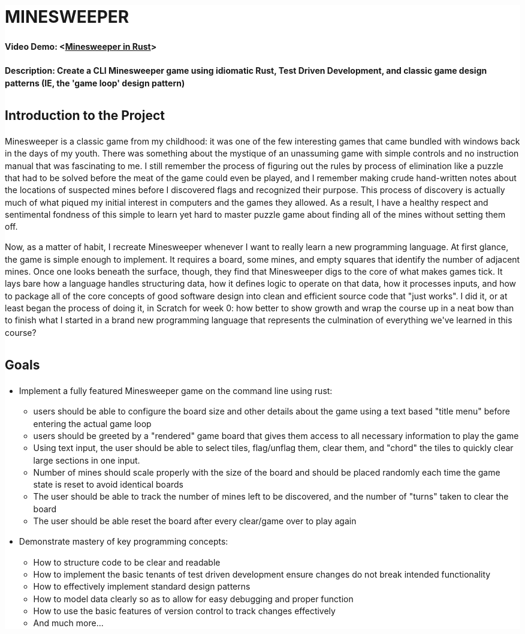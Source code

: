 # MINESWEEPER

#### Video Demo:  <[Minesweeper in Rust](https://clipchamp.com/watch/MWiBNq5wNUF)>

#### Description: Create a CLI Minesweeper game using idiomatic Rust, Test Driven Development, and classic game design patterns (IE, the 'game loop' design pattern)

## Introduction to the Project

Minesweeper is a classic game from my childhood: it was one of the few interesting games that came bundled with windows back in the days of my youth. There was something about the mystique of an unassuming game with simple controls and no instruction manual that was fascinating to me. I still remember the process of figuring out the rules by process of elimination like a puzzle that had to be solved before the meat of the game could even be played, and I remember making crude hand-written notes about the locations of suspected mines before I discovered flags and recognized their purpose. This process of discovery is actually much of what piqued my initial interest in computers and the games they allowed. As a result, I have a healthy respect and sentimental fondness of this simple to learn yet hard to master puzzle game about finding all of the mines without setting them off.

Now, as a matter of habit, I recreate Minesweeper whenever I want to really learn a new programming language. At first glance, the game is simple enough to implement. It requires a board, some mines, and empty squares that identify the number of adjacent mines. Once one looks beneath the surface, though, they find that Minesweeper digs to the core of what makes games tick. It lays bare how a language handles structuring data, how it defines logic to operate on that data, how it processes inputs, and how to package all of the core concepts of good software design into clean and efficient source code that "just works". I did it, or at least began the process of doing it, in Scratch for week 0: how better to show growth and wrap the course up in a neat bow than to finish what I started in a brand new programming language that represents the culmination of everything we've learned in this course?

## Goals

- Implement a fully featured Minesweeper game on the command line using rust:
  - users should be able to configure the board size and other details about the game using a text based "title menu" before entering the actual game loop
  - users should be greeted by a "rendered" game board that gives them access to all necessary information to play the game
  - Using text input, the user should be able to select tiles, flag/unflag them, clear them, and "chord" the tiles to quickly clear large sections in one input.
  - Number of mines should scale properly with the size of the board and should be placed randomly each time the game state is reset to avoid identical boards
  - The user should be able to track the number of mines left to be discovered, and the number of "turns" taken to clear the board
  - The user should be able reset the board after every clear/game over to play again

- Demonstrate mastery of key programming concepts:
  - How to structure code to be clear and readable
  - How to implement the basic tenants of test driven development ensure changes do not break intended functionality
  - How to effectively implement standard design patterns
  - How to model data clearly so as to allow for easy debugging and proper function
  - How to use the basic features of version control to track changes effectively
  - And much more...
